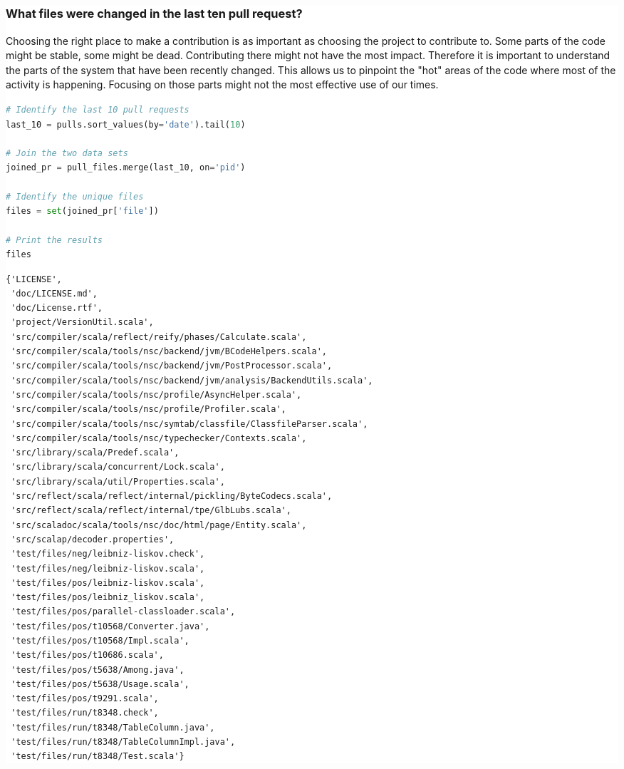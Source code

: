 
### What files were changed in the last ten pull request?

Choosing the right place to make a contribution is as important as choosing the project to contribute to. Some parts of the code might be stable, some might be dead. Contributing there might not have the most impact. Therefore it is important to understand the parts of the system that have been recently changed. This allows us to pinpoint the "hot" areas of the code where most of the activity is happening. Focusing on those parts might not the most effective use of our times.


```python
# Identify the last 10 pull requests
last_10 = pulls.sort_values(by='date').tail(10)

# Join the two data sets
joined_pr = pull_files.merge(last_10, on='pid')

# Identify the unique files
files = set(joined_pr['file'])

# Print the results
files
```




    {'LICENSE',
     'doc/LICENSE.md',
     'doc/License.rtf',
     'project/VersionUtil.scala',
     'src/compiler/scala/reflect/reify/phases/Calculate.scala',
     'src/compiler/scala/tools/nsc/backend/jvm/BCodeHelpers.scala',
     'src/compiler/scala/tools/nsc/backend/jvm/PostProcessor.scala',
     'src/compiler/scala/tools/nsc/backend/jvm/analysis/BackendUtils.scala',
     'src/compiler/scala/tools/nsc/profile/AsyncHelper.scala',
     'src/compiler/scala/tools/nsc/profile/Profiler.scala',
     'src/compiler/scala/tools/nsc/symtab/classfile/ClassfileParser.scala',
     'src/compiler/scala/tools/nsc/typechecker/Contexts.scala',
     'src/library/scala/Predef.scala',
     'src/library/scala/concurrent/Lock.scala',
     'src/library/scala/util/Properties.scala',
     'src/reflect/scala/reflect/internal/pickling/ByteCodecs.scala',
     'src/reflect/scala/reflect/internal/tpe/GlbLubs.scala',
     'src/scaladoc/scala/tools/nsc/doc/html/page/Entity.scala',
     'src/scalap/decoder.properties',
     'test/files/neg/leibniz-liskov.check',
     'test/files/neg/leibniz-liskov.scala',
     'test/files/pos/leibniz-liskov.scala',
     'test/files/pos/leibniz_liskov.scala',
     'test/files/pos/parallel-classloader.scala',
     'test/files/pos/t10568/Converter.java',
     'test/files/pos/t10568/Impl.scala',
     'test/files/pos/t10686.scala',
     'test/files/pos/t5638/Among.java',
     'test/files/pos/t5638/Usage.scala',
     'test/files/pos/t9291.scala',
     'test/files/run/t8348.check',
     'test/files/run/t8348/TableColumn.java',
     'test/files/run/t8348/TableColumnImpl.java',
     'test/files/run/t8348/Test.scala'}
